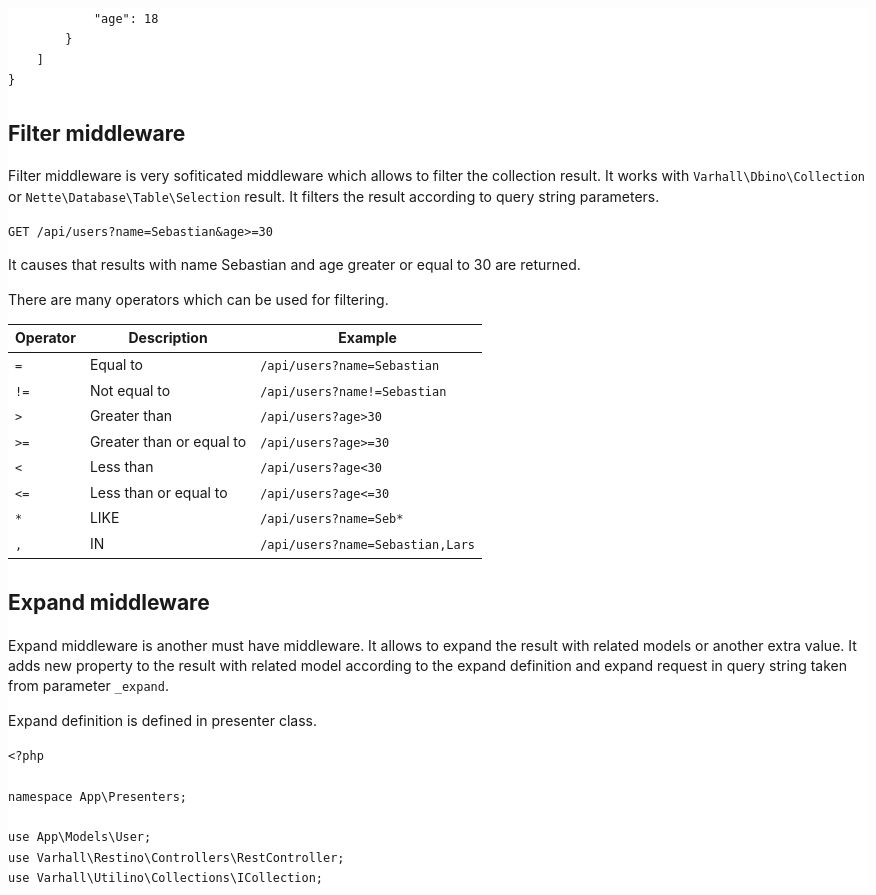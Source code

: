                 "age": 18
            }
        ]
    }

<a name="filter-middleware"></a>
## Filter middleware

Filter middleware is very sofiticated middleware which allows to filter the collection result. It works 
with `Varhall\Dbino\Collection` or `Nette\Database\Table\Selection` result. It filters the result according
to query string parameters.

    GET /api/users?name=Sebastian&age>=30

It causes that results with name Sebastian and age greater or equal to 30 are returned.

There are many operators which can be used for filtering.

| Operator | Description              | Example                          |
|----------|--------------------------|----------------------------------|
| `=`      | Equal to                 | `/api/users?name=Sebastian`      |
| `!=`     | Not equal to             | `/api/users?name!=Sebastian`     |
| `>`      | Greater than             | `/api/users?age>30`              |
| `>=`     | Greater than or equal to | `/api/users?age>=30`             |
| `<`      | Less than                | `/api/users?age<30`              |
| `<=`     | Less than or equal to    | `/api/users?age<=30`             |
| `*`      | LIKE                     | `/api/users?name=Seb*`           |
| `,`      | IN                       | `/api/users?name=Sebastian,Lars` |

<a name="expand-middleware"></a>
## Expand middleware

Expand middleware is another must have middleware. It allows to expand the result with related models or another extra 
value. It adds new property to the result with related model according to the expand definition and expand request in 
query string taken from parameter `_expand`.

Expand definition is defined in presenter class.

    <?php

    namespace App\Presenters;

    use App\Models\User;
    use Varhall\Restino\Controllers\RestController;
    use Varhall\Utilino\Collections\ICollection;
